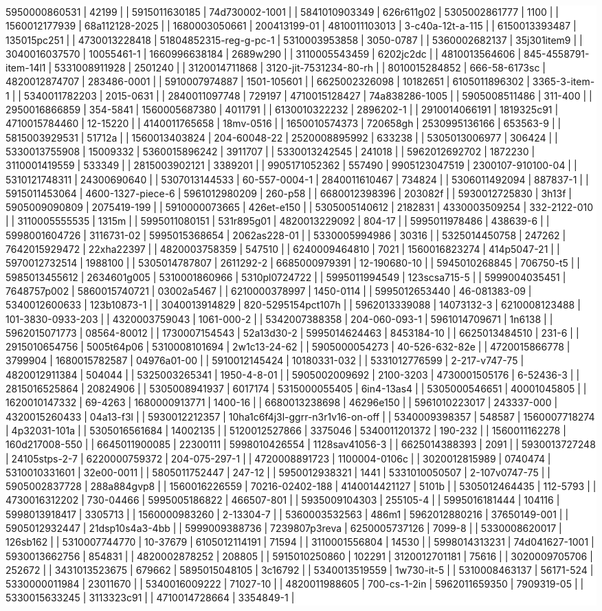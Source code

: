 5950000860531 | 42199 |  | 5915011630185 | 74d730002-1001 |  | 5841010903349 | 626r611g02 | 
5305002861777 | 1100 |  | 1560012177939 | 68a112128-2025 |  | 1680003050661 | 200413199-01 | 
4810011103013 | 3-c40a-12t-a-115 |  | 6150013393487 | 135015pc251 |  | 4730013228418 | 51804852315-reg-g-pc-1 | 
5310003953858 | 3050-0787 |  | 5360002682137 | 35j301item9 |  | 3040016037570 | 10055461-1 | 
1660996638184 | 2689w290 |  | 3110005543459 | 6202jc2dc |  | 4810013564606 | 845-4558791-item-14l1 | 
5331008911928 | 2501240 |  | 3120014711868 | 3120-jit-7531234-80-rh |  | 8010015284852 | 666-58-6173sc | 
4820012874707 | 283486-0001 |  | 5910007974887 | 1501-105601 |  | 6625002326098 | 10182651 | 
6105011896302 | 3365-3-item-1 |  | 5340011782203 | 2015-0631 |  | 2840011097748 | 729197 | 
4710015128427 | 74a838286-1005 |  | 5905008511486 | 311-400 |  | 2950016866859 | 354-5841 | 
1560005687380 | 4011791 |  | 6130010322232 | 2896202-1 |  | 2910014066191 | 1819325c91 | 
4710015784460 | 12-15220 |  | 4140011765658 | 18mv-0516 |  | 1650010574373 | 720658gh | 
2530995136166 | 653563-9 |  | 5815003929531 | 51712a |  | 1560013403824 | 204-60048-22 | 
2520008895992 | 633238 |  | 5305013006977 | 306424 |  | 5330013755908 | 15009332 | 
5360015896242 | 3911707 |  | 5330013242545 | 241018 |  | 5962012692702 | 1872230 | 
3110001419559 | 533349 |  | 2815003902121 | 3389201 |  | 9905171052362 | 557490 | 
9905123047519 | 2300107-910100-04 |  | 5310121748311 | 24300690640 |  | 5307013144533 | 60-557-0004-1 | 
2840011610467 | 734824 |  | 5306011492094 | 887837-1 |  | 5915011453064 | 4600-1327-piece-6 | 
5961012980209 | 260-p58 |  | 6680012398396 | 203082f |  | 5930012725830 | 3h13f | 
5905009090809 | 2075419-199 |  | 5910000073665 | 426et-e150 |  | 5305005140612 | 2182831 | 
4330003509254 | 332-2122-010 |  | 3110005555535 | 1315m |  | 5995011080151 | 531r895g01 | 
4820013229092 | 804-17 |  | 5995011978486 | 438639-6 |  | 5998001604726 | 3116731-02 | 
5995015368654 | 2062as228-01 |  | 5330005994986 | 30316 |  | 5325014450758 | 247262 | 
7642015929472 | 22xha22397 |  | 4820003758359 | 547510 |  | 6240009464810 | 7021 | 
1560016823274 | 414p5047-21 |  | 5970012732514 | 1988100 |  | 5305014787807 | 2611292-2 | 
6685000979391 | 12-190680-10 |  | 5945010268845 | 706750-t5 |  | 5985013455612 | 2634601g005 | 
5310001860966 | 5310pl0724722 |  | 5995011994549 | 123scsa715-5 |  | 5999004035451 | 7648757p002 | 
5860015740721 | 03002a5467 |  | 6210000378997 | 1450-0114 |  | 5995012653440 | 46-081383-09 | 
5340012600633 | 123b10873-1 |  | 3040013914829 | 820-5295154pct107h |  | 5962013339088 | 14073132-3 | 
6210008123488 | 101-3830-0933-203 |  | 4320003759043 | 1061-000-2 |  | 5342007388358 | 204-060-093-1 | 
5961014709671 | 1n6138 |  | 5962015071773 | 08564-80012 |  | 1730007154543 | 52a13d30-2 | 
5995014624463 | 8453184-10 |  | 6625013484510 | 231-6 |  | 2915010654756 | 5005t64p06 | 
5310008101694 | 2w1c13-24-62 |  | 5905000054273 | 40-526-632-82e |  | 4720015866778 | 3799904 | 
1680015782587 | 04976a01-00 |  | 5910012145424 | 10180331-032 |  | 5331012776599 | 2-217-v747-75 | 
4820012911384 | 504044 |  | 5325003265341 | 1950-4-8-01 |  | 5905002009692 | 2100-3203 | 
4730001505176 | 6-52436-3 |  | 2815016525864 | 20824906 |  | 5305008941937 | 6017174 | 
5315000055405 | 6in4-13as4 |  | 5305000546651 | 40001045805 |  | 1620010147332 | 69-4263 | 
1680000913771 | 1400-16 |  | 6680013238698 | 46296e150 |  | 5961010223017 | 243337-000 | 
4320015260433 | 04a13-f3l |  | 5930012212357 | 10ha1c6f4j3l-ggrr-n3r1v16-on-off |  | 5340009398357 | 548587 | 
1560007718274 | 4p32031-101a |  | 5305016561684 | 14002135 |  | 5120012527866 | 3375046 | 
5340011201372 | 190-232 |  | 1560011162278 | 160d217008-550 |  | 6645011900085 | 22300111 | 
5998010426554 | 1128sav41056-3 |  | 6625014388393 | 2091 |  | 5930013727248 | 24105stps-2-7 | 
6220000759372 | 204-075-297-1 |  | 4720008891723 | 1100004-0106c |  | 3020012815989 | 0740474 | 
5310010331601 | 32e00-0011 |  | 5805011752447 | 247-12 |  | 5950012938321 | 1441 | 
5331010050507 | 2-107v0747-75 |  | 5905002837728 | 288a884gvp8 |  | 1560016226559 | 70216-02402-188 | 
4140014421127 | 5101b |  | 5305012464435 | 112-5793 |  | 4730016312202 | 730-04466 | 
5995005186822 | 466507-801 |  | 5935009104303 | 255105-4 |  | 5995016181444 | 104116 | 
5998013918417 | 3305713 |  | 1560000983260 | 2-13304-7 |  | 5360003532563 | 486m1 | 
5962012880216 | 37650149-001 |  | 5905012932447 | 21dsp10s4a3-4bb |  | 5999009388736 | 7239807p3reva | 
6250005737126 | 7099-8 |  | 5330008620017 | 126sb162 |  | 5310007744770 | 10-37679 | 
6105012114191 | 71594 |  | 3110001556804 | 14530 |  | 5998014313231 | 74d041627-1001 | 
5930013662756 | 854831 |  | 4820002878252 | 208805 |  | 5915010250860 | 102291 | 
3120012701181 | 75616 |  | 3020009705706 | 252672 |  | 3431013523675 | 679662 | 
5895015048105 | 3c16792 |  | 5340013519559 | 1w730-it-5 |  | 5310008463137 | 56171-524 | 
5330000011984 | 23011670 |  | 5340016009222 | 71027-10 |  | 4820011988605 | 700-cs-1-2in | 
5962011659350 | 7909319-05 |  | 5330015633245 | 3113323c91 |  | 4710014728664 | 3354849-1 | 